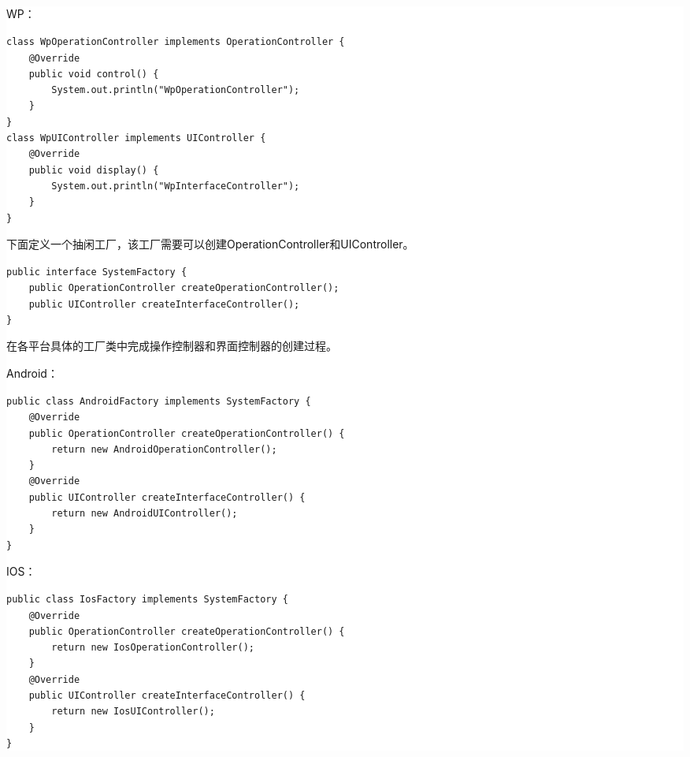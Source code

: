 WP：

```
class WpOperationController implements OperationController {
    @Override
    public void control() {
        System.out.println("WpOperationController");
    }
}
class WpUIController implements UIController {
    @Override
    public void display() {
        System.out.println("WpInterfaceController");
    }
}
```

下面定义一个抽闲工厂，该工厂需要可以创建OperationController和UIController。

```
public interface SystemFactory {
    public OperationController createOperationController();
    public UIController createInterfaceController();
}
```

在各平台具体的工厂类中完成操作控制器和界面控制器的创建过程。

Android：

```
public class AndroidFactory implements SystemFactory {
    @Override
    public OperationController createOperationController() {
        return new AndroidOperationController();
    }
    @Override
    public UIController createInterfaceController() {
        return new AndroidUIController();
    }
}
```

IOS：

```
public class IosFactory implements SystemFactory {
    @Override
    public OperationController createOperationController() {
        return new IosOperationController();
    }
    @Override
    public UIController createInterfaceController() {
        return new IosUIController();
    }
}
```
